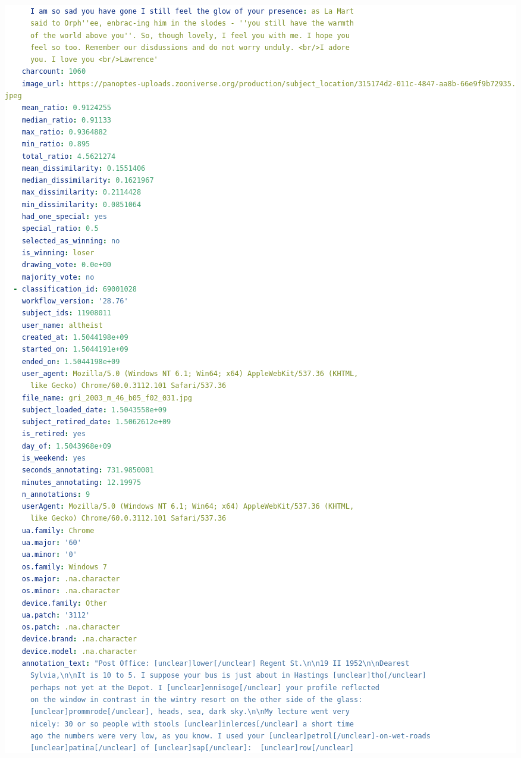 ```yaml
      I am so sad you have gone I still feel the glow of your presence: as La Mart
      said to Orph''ee, enbrac-ing him in the slodes - ''you still have the warmth
      of the world above you''. So, though lovely, I feel you with me. I hope you
      feel so too. Remember our disdussions and do not worry unduly. <br/>I adore
      you. I love you <br/>Lawrence'
    charcount: 1060
    image_url: https://panoptes-uploads.zooniverse.org/production/subject_location/315174d2-011c-4847-aa8b-66e9f9b72935.jpeg
    mean_ratio: 0.9124255
    median_ratio: 0.91133
    max_ratio: 0.9364882
    min_ratio: 0.895
    total_ratio: 4.5621274
    mean_dissimilarity: 0.1551406
    median_dissimilarity: 0.1621967
    max_dissimilarity: 0.2114428
    min_dissimilarity: 0.0851064
    had_one_special: yes
    special_ratio: 0.5
    selected_as_winning: no
    is_winning: loser
    drawing_vote: 0.0e+00
    majority_vote: no
  - classification_id: 69001028
    workflow_version: '28.76'
    subject_ids: 11908011
    user_name: altheist
    created_at: 1.5044198e+09
    started_on: 1.5044191e+09
    ended_on: 1.5044198e+09
    user_agent: Mozilla/5.0 (Windows NT 6.1; Win64; x64) AppleWebKit/537.36 (KHTML,
      like Gecko) Chrome/60.0.3112.101 Safari/537.36
    file_name: gri_2003_m_46_b05_f02_031.jpg
    subject_loaded_date: 1.5043558e+09
    subject_retired_date: 1.5062612e+09
    is_retired: yes
    day_of: 1.5043968e+09
    is_weekend: yes
    seconds_annotating: 731.9850001
    minutes_annotating: 12.19975
    n_annotations: 9
    userAgent: Mozilla/5.0 (Windows NT 6.1; Win64; x64) AppleWebKit/537.36 (KHTML,
      like Gecko) Chrome/60.0.3112.101 Safari/537.36
    ua.family: Chrome
    ua.major: '60'
    ua.minor: '0'
    os.family: Windows 7
    os.major: .na.character
    os.minor: .na.character
    device.family: Other
    ua.patch: '3112'
    os.patch: .na.character
    device.brand: .na.character
    device.model: .na.character
    annotation_text: "Post Office: [unclear]lower[/unclear] Regent St.\n\n19 II 1952\n\nDearest
      Sylvia,\n\nIt is 10 to 5. I suppose your bus is just about in Hastings [unclear]tho[/unclear]
      perhaps not yet at the Depot. I [unclear]ennisoge[/unclear] your profile reflected
      on the window in contrast in the wintry resort on the other side of the glass:
      [unclear]prommrode[/unclear], heads, sea, dark sky.\n\nMy lecture went very
      nicely: 30 or so people with stools [unclear]inlerces[/unclear] a short time
      ago the numbers were very low, as you know. I used your [unclear]petrol[/unclear]-on-wet-roads
      [unclear]patina[/unclear] of [unclear]sap[/unclear]:  [unclear]row[/unclear]
```